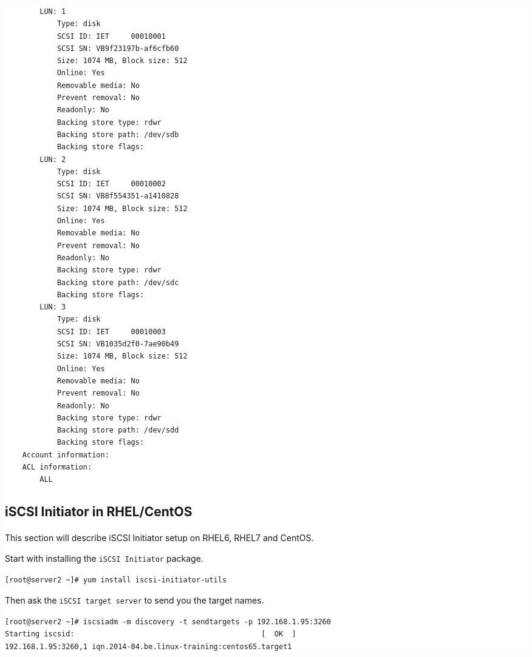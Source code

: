             LUN: 1
                Type: disk
                SCSI ID: IET     00010001
                SCSI SN: VB9f23197b-af6cfb60 
                Size: 1074 MB, Block size: 512
                Online: Yes
                Removable media: No
                Prevent removal: No
                Readonly: No
                Backing store type: rdwr
                Backing store path: /dev/sdb
                Backing store flags: 
            LUN: 2
                Type: disk
                SCSI ID: IET     00010002
                SCSI SN: VB8f554351-a1410828 
                Size: 1074 MB, Block size: 512
                Online: Yes
                Removable media: No
                Prevent removal: No
                Readonly: No
                Backing store type: rdwr
                Backing store path: /dev/sdc
                Backing store flags: 
            LUN: 3
                Type: disk
                SCSI ID: IET     00010003
                SCSI SN: VB1035d2f0-7ae90b49 
                Size: 1074 MB, Block size: 512
                Online: Yes
                Removable media: No
                Prevent removal: No
                Readonly: No
                Backing store type: rdwr
                Backing store path: /dev/sdd
                Backing store flags: 
        Account information:
        ACL information:
            ALL

## iSCSI Initiator in RHEL/CentOS

This section will describe iSCSI Initiator setup on RHEL6, RHEL7 and
CentOS.

Start with installing the `iSCSI Initiator` package.

    [root@server2 ~]# yum install iscsi-initiator-utils

Then ask the `iSCSI target server` to send you the target names.

    [root@server2 ~]# iscsiadm -m discovery -t sendtargets -p 192.168.1.95:3260
    Starting iscsid:                                           [  OK  ]
    192.168.1.95:3260,1 iqn.2014-04.be.linux-training:centos65.target1
